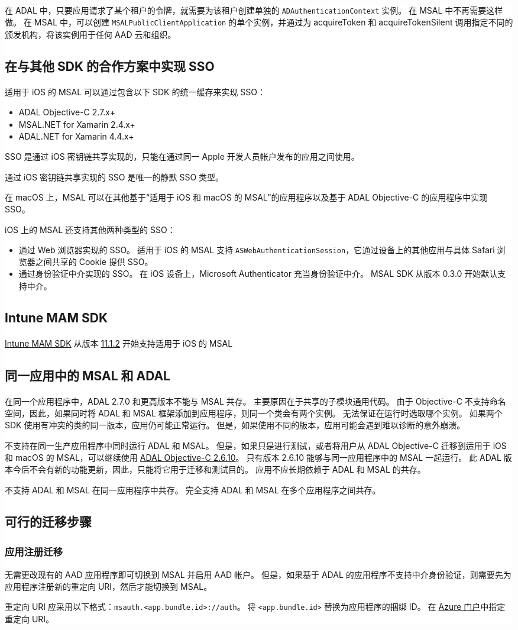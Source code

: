 在 ADAL 中，只要应用请求了某个租户的令牌，就需要为该租户创建单独的 `ADAuthenticationContext` 实例。 在 MSAL 中不再需要这样做。 在 MSAL 中，可以创建 `MSALPublicClientApplication` 的单个实例，并通过为 acquireToken 和 acquireTokenSilent 调用指定不同的颁发机构，将该实例用于任何 AAD 云和组织。

## <a name="sso-in-partnership-with-other-sdks"></a>在与其他 SDK 的合作方案中实现 SSO

适用于 iOS 的 MSAL 可以通过包含以下 SDK 的统一缓存来实现 SSO：

- ADAL Objective-C 2.7.x+
- MSAL.NET for Xamarin 2.4.x+
- ADAL.NET for Xamarin 4.4.x+

SSO 是通过 iOS 密钥链共享实现的，只能在通过同一 Apple 开发人员帐户发布的应用之间使用。

通过 iOS 密钥链共享实现的 SSO 是唯一的静默 SSO 类型。

在 macOS 上，MSAL 可以在其他基于“适用于 iOS 和 macOS 的 MSAL”的应用程序以及基于 ADAL Objective-C 的应用程序中实现 SSO。

iOS 上的 MSAL 还支持其他两种类型的 SSO：

* 通过 Web 浏览器实现的 SSO。 适用于 iOS 的 MSAL 支持 `ASWebAuthenticationSession`，它通过设备上的其他应用与具体 Safari 浏览器之间共享的 Cookie 提供 SSO。
* 通过身份验证中介实现的 SSO。 在 iOS 设备上，Microsoft Authenticator 充当身份验证中介。 MSAL SDK 从版本 0.3.0 开始默认支持中介。

## <a name="intune-mam-sdk"></a>Intune MAM SDK

[Intune MAM SDK](https://docs.microsoft.com/intune/app-sdk-get-started) 从版本 [11.1.2](https://github.com/msintuneappsdk/ms-intune-app-sdk-ios/releases/tag/11.1.2) 开始支持适用于 iOS 的 MSAL

## <a name="msal-and-adal-in-the-same-app"></a>同一应用中的 MSAL 和 ADAL

在同一个应用程序中，ADAL 2.7.0 和更高版本不能与 MSAL 共存。 主要原因在于共享的子模块通用代码。 由于 Objective-C 不支持命名空间，因此，如果同时将 ADAL 和 MSAL 框架添加到应用程序，则同一个类会有两个实例。 无法保证在运行时选取哪个实例。 如果两个 SDK 使用有冲突的类的同一版本，应用仍可能正常运行。 但是，如果使用不同的版本，应用可能会遇到难以诊断的意外崩溃。

不支持在同一生产应用程序中同时运行 ADAL 和 MSAL。 但是，如果只是进行测试，或者将用户从 ADAL Objective-C 迁移到适用于 iOS 和 macOS 的 MSAL，可以继续使用 [ADAL Objective-C 2.6.10](https://github.com/AzureAD/azure-activedirectory-library-for-objc/releases/tag/2.6.10)。 只有版本 2.6.10 能够与同一应用程序中的 MSAL 一起运行。 此 ADAL 版本今后不会有新的功能更新，因此，只能将它用于迁移和测试目的。 应用不应长期依赖于 ADAL 和 MSAL 的共存。

不支持 ADAL 和 MSAL 在同一应用程序中共存。
完全支持 ADAL 和 MSAL 在多个应用程序之间共存。

## <a name="practical-migration-steps"></a>可行的迁移步骤

### <a name="app-registration-migration"></a>应用注册迁移

无需更改现有的 AAD 应用程序即可切换到 MSAL 并启用 AAD 帐户。 但是，如果基于 ADAL 的应用程序不支持中介身份验证，则需要先为应用程序注册新的重定向 URI，然后才能切换到 MSAL。

重定向 URI 应采用以下格式：`msauth.<app.bundle.id>://auth`。 将 `<app.bundle.id>` 替换为应用程序的捆绑 ID。 在 [Azure 门户](https://portal.azure.cn/#blade/Microsoft_AAD_IAM/ActiveDirectoryMenuBlade/RegisteredAppsPreview)中指定重定向 URI。
